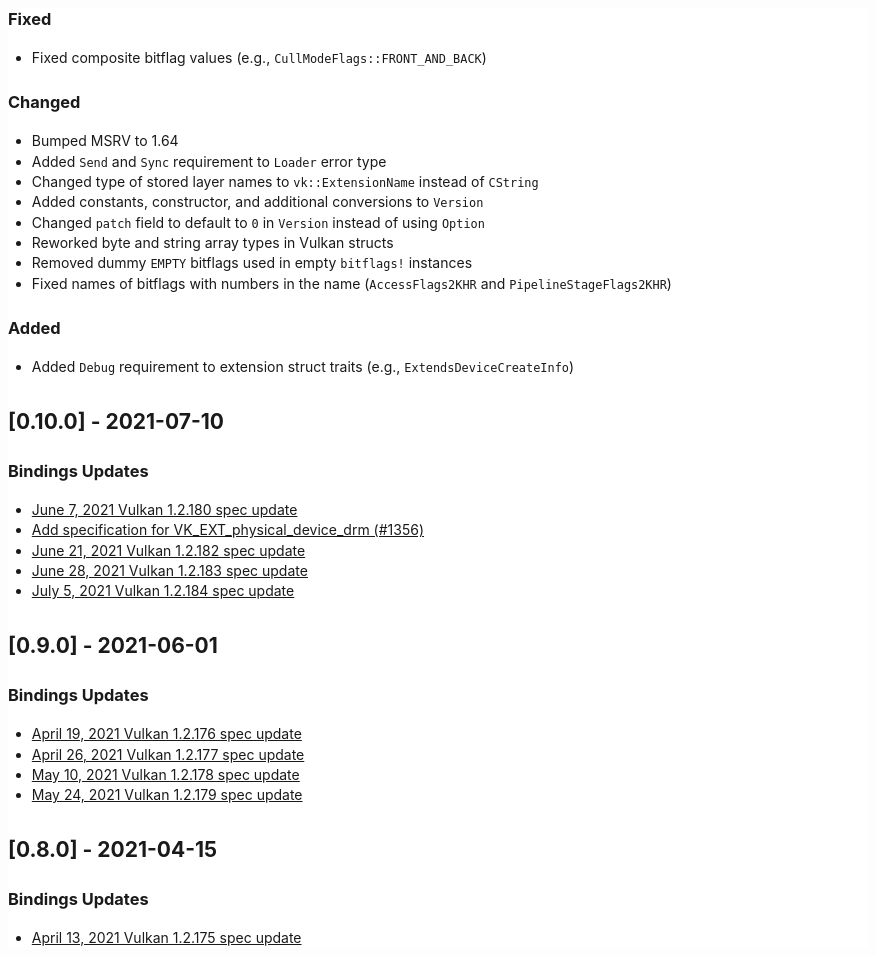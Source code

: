 ### Fixed
- Fixed composite bitflag values (e.g., `CullModeFlags::FRONT_AND_BACK`)

### Changed
- Bumped MSRV to 1.64
- Added `Send` and `Sync` requirement to `Loader` error type
- Changed type of stored layer names to `vk::ExtensionName` instead of `CString`
- Added constants, constructor, and additional conversions to `Version`
- Changed `patch` field to default to `0` in `Version` instead of using `Option`
- Reworked byte and string array types in Vulkan structs
- Removed dummy `EMPTY` bitflags used in empty `bitflags!` instances
- Fixed names of bitflags with numbers in the name (`AccessFlags2KHR` and `PipelineStageFlags2KHR`)

### Added
- Added `Debug` requirement to extension struct traits (e.g., `ExtendsDeviceCreateInfo`)

## [0.10.0] - 2021-07-10

### Bindings Updates
- [June 7, 2021 Vulkan 1.2.180 spec update](https://github.com/KhronosGroup/Vulkan-Docs/commit/b4e8cd820b2487bc892b391fb26b49501473a6a6)
- [Add specification for VK_EXT_physical_device_drm (#1356)](https://github.com/KhronosGroup/Vulkan-Docs/commit/7e30d02e5de56191c6f964d0d8a267d84e62306e)
- [June 21, 2021 Vulkan 1.2.182 spec update](https://github.com/KhronosGroup/Vulkan-Docs/commit/1b32e9d5beeee44d81520cbf35193047e60dbf6b)
- [June 28, 2021 Vulkan 1.2.183 spec update](https://github.com/KhronosGroup/Vulkan-Docs/commit/1934d6f0eee2ca4a2794fed548521b11a33343a6)
- [July 5, 2021 Vulkan 1.2.184 spec update](https://github.com/KhronosGroup/Vulkan-Docs/commit/02c265fb0af1eb5e82651e6c001d3790101adf96)

## [0.9.0] - 2021-06-01

### Bindings Updates
- [April 19, 2021 Vulkan 1.2.176 spec update](https://github.com/KhronosGroup/Vulkan-Docs/commit/67f599afee77b0e598e7a325f13b9878edcacdfd)
- [April 26, 2021 Vulkan 1.2.177 spec update](https://github.com/KhronosGroup/Vulkan-Docs/commit/88da24862cf91d692801c6ae64665d26d39f06c4)
- [May 10, 2021 Vulkan 1.2.178 spec update](https://github.com/KhronosGroup/Vulkan-Docs/commit/dfe3bcd0e1b7239e2d6ae8b6afe563780a711854)
- [May 24, 2021 Vulkan 1.2.179 spec update](https://github.com/KhronosGroup/Vulkan-Docs/commit/e840a78772b61abaf6aabcc4e3f44ee9d7afce55)

## [0.8.0] - 2021-04-15

### Bindings Updates
- [April 13, 2021 Vulkan 1.2.175 spec update](https://github.com/KhronosGroup/Vulkan-Docs/commit/b82ae46bb82c7a522509fd7b8f3d92a311c1b5a5)

